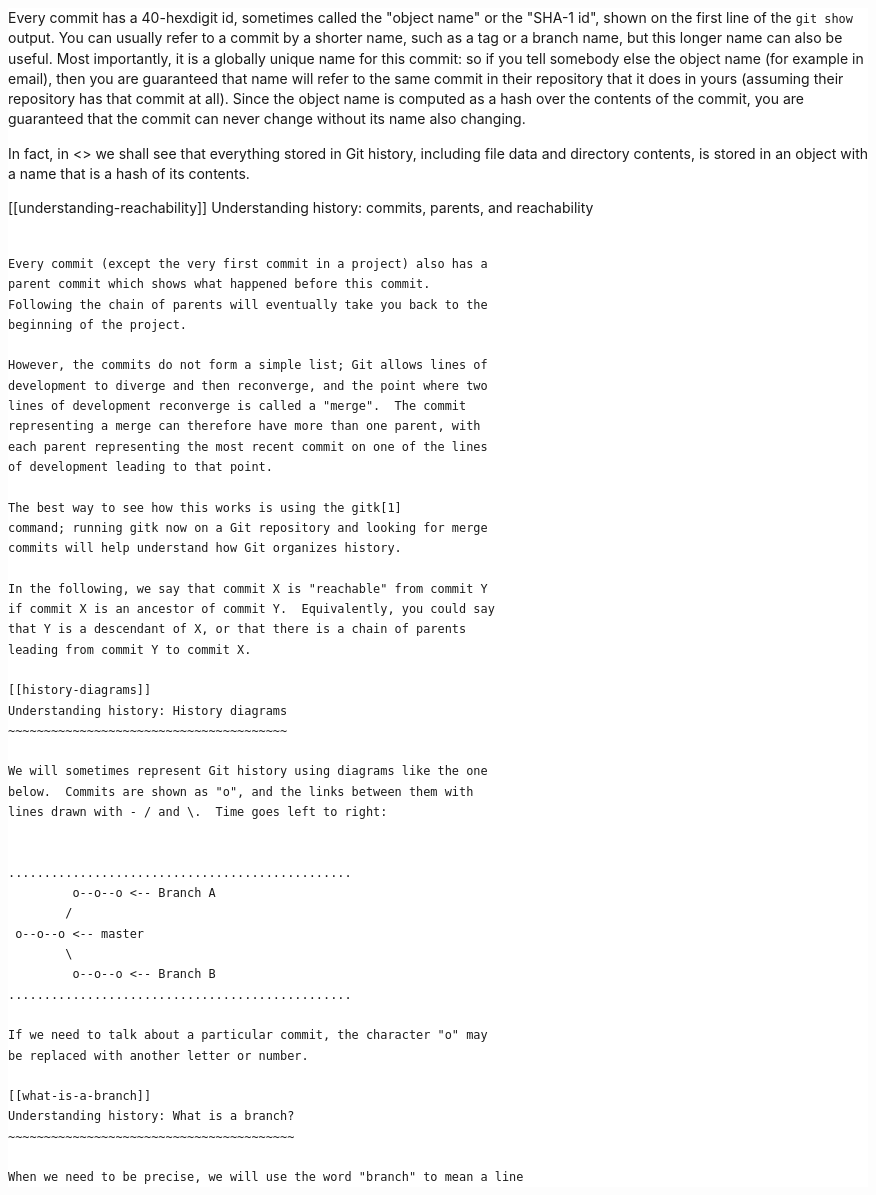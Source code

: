 Every commit has a 40-hexdigit id, sometimes called the "object name" or the
"SHA-1 id", shown on the first line of the `git show` output.  You can usually
refer to a commit by a shorter name, such as a tag or a branch name, but this
longer name can also be useful.  Most importantly, it is a globally unique
name for this commit: so if you tell somebody else the object name (for
example in email), then you are guaranteed that name will refer to the same
commit in their repository that it does in yours (assuming their repository
has that commit at all).  Since the object name is computed as a hash over the
contents of the commit, you are guaranteed that the commit can never change
without its name also changing.

In fact, in <<git-concepts>> we shall see that everything stored in Git
history, including file data and directory contents, is stored in an object
with a name that is a hash of its contents.

[[understanding-reachability]]
Understanding history: commits, parents, and reachability
~~~~~~~~~~~~~~~~~~~~~~~~~~~~~~~~~~~~~~~~~~~~~~~~~~~~~~~~~

Every commit (except the very first commit in a project) also has a
parent commit which shows what happened before this commit.
Following the chain of parents will eventually take you back to the
beginning of the project.

However, the commits do not form a simple list; Git allows lines of
development to diverge and then reconverge, and the point where two
lines of development reconverge is called a "merge".  The commit
representing a merge can therefore have more than one parent, with
each parent representing the most recent commit on one of the lines
of development leading to that point.

The best way to see how this works is using the gitk[1]
command; running gitk now on a Git repository and looking for merge
commits will help understand how Git organizes history.

In the following, we say that commit X is "reachable" from commit Y
if commit X is an ancestor of commit Y.  Equivalently, you could say
that Y is a descendant of X, or that there is a chain of parents
leading from commit Y to commit X.

[[history-diagrams]]
Understanding history: History diagrams
~~~~~~~~~~~~~~~~~~~~~~~~~~~~~~~~~~~~~~~

We will sometimes represent Git history using diagrams like the one
below.  Commits are shown as "o", and the links between them with
lines drawn with - / and \.  Time goes left to right:


................................................
         o--o--o <-- Branch A
        /
 o--o--o <-- master
        \
         o--o--o <-- Branch B
................................................

If we need to talk about a particular commit, the character "o" may
be replaced with another letter or number.

[[what-is-a-branch]]
Understanding history: What is a branch?
~~~~~~~~~~~~~~~~~~~~~~~~~~~~~~~~~~~~~~~~

When we need to be precise, we will use the word "branch" to mean a line
~~~~~~~~~~~~~~~~~~~~~~~~~~~~~~~~~~~~~~~~~~~~~~~~~~~~~~~~~